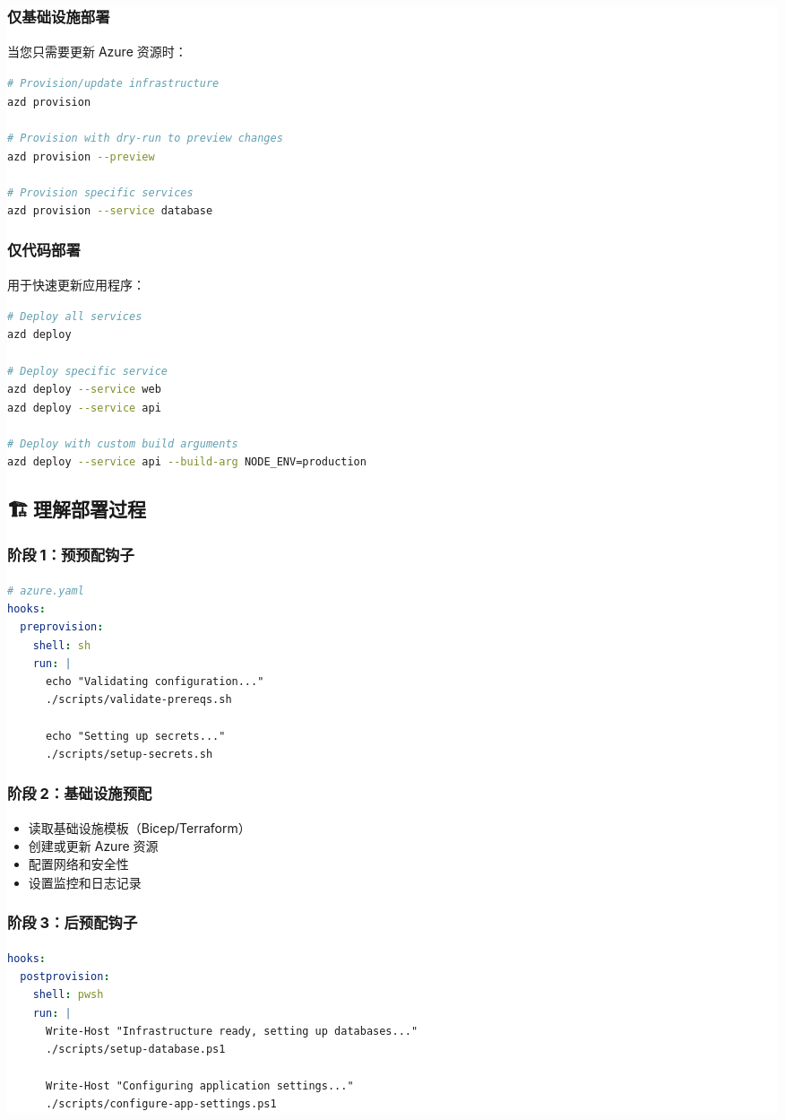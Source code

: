 ### 仅基础设施部署
当您只需要更新 Azure 资源时：
```bash
# Provision/update infrastructure
azd provision

# Provision with dry-run to preview changes
azd provision --preview

# Provision specific services
azd provision --service database
```

### 仅代码部署
用于快速更新应用程序：
```bash
# Deploy all services
azd deploy

# Deploy specific service
azd deploy --service web
azd deploy --service api

# Deploy with custom build arguments
azd deploy --service api --build-arg NODE_ENV=production
```

## 🏗️ 理解部署过程

### 阶段 1：预预配钩子
```yaml
# azure.yaml
hooks:
  preprovision:
    shell: sh
    run: |
      echo "Validating configuration..."
      ./scripts/validate-prereqs.sh
      
      echo "Setting up secrets..."
      ./scripts/setup-secrets.sh
```

### 阶段 2：基础设施预配
- 读取基础设施模板（Bicep/Terraform）
- 创建或更新 Azure 资源
- 配置网络和安全性
- 设置监控和日志记录

### 阶段 3：后预配钩子
```yaml
hooks:
  postprovision:
    shell: pwsh
    run: |
      Write-Host "Infrastructure ready, setting up databases..."
      ./scripts/setup-database.ps1
      
      Write-Host "Configuring application settings..."
      ./scripts/configure-app-settings.ps1
```
